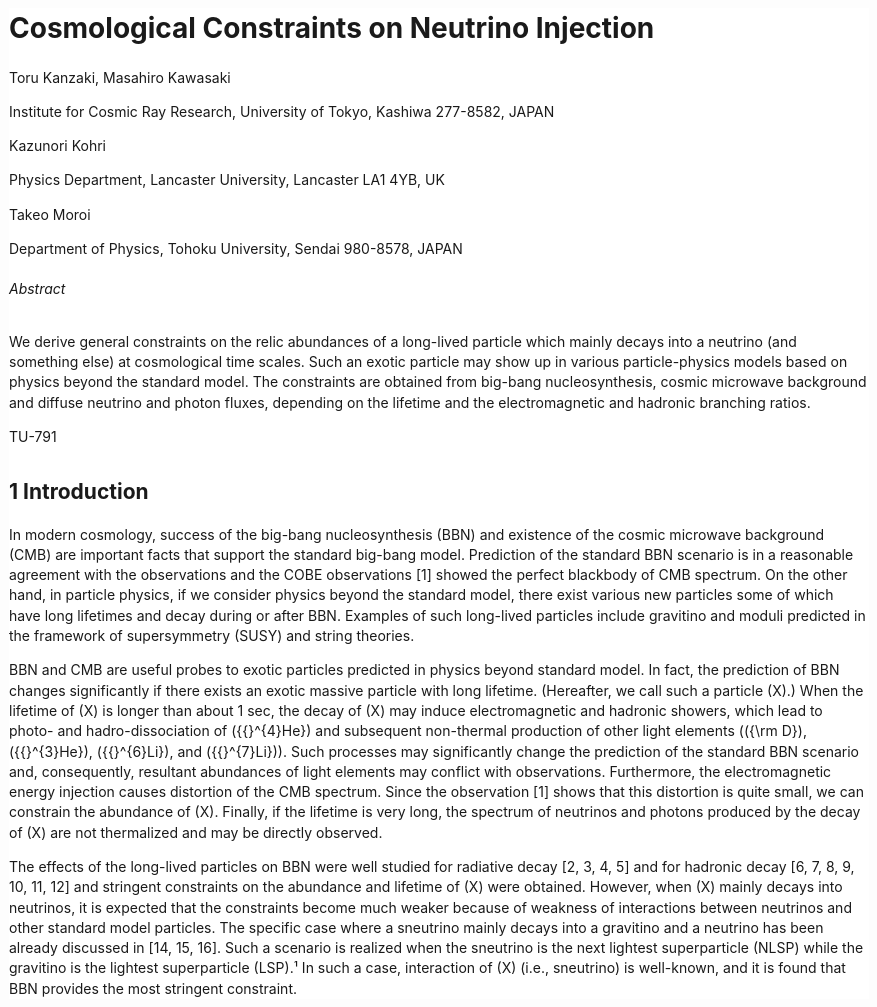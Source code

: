 # Cosmological Constraints on Neutrino Injection

Toru Kanzaki, Masahiro Kawasaki

Institute for Cosmic Ray Research, University of Tokyo, Kashiwa 277-8582, JAPAN

Kazunori Kohri

Physics Department, Lancaster University, Lancaster LA1 4YB, UK

Takeo Moroi

Department of Physics, Tohoku University, Sendai 980-8578, JAPAN

###### Abstract

We derive general constraints on the relic abundances of a long-lived particle which mainly decays into a neutrino (and something else) at cosmological time scales. Such an exotic particle may show up in various particle-physics models based on physics beyond the standard model. The constraints are obtained from big-bang nucleosynthesis, cosmic microwave background and diffuse neutrino and photon fluxes, depending on the lifetime and the electromagnetic and hadronic branching ratios.

TU-791

## 1 Introduction

In modern cosmology, success of the big-bang nucleosynthesis (BBN) and existence of the cosmic microwave background (CMB) are important facts that support the standard big-bang model. Prediction of the standard BBN scenario is in a reasonable agreement with the observations and the COBE observations [1] showed the perfect blackbody of CMB spectrum. On the other hand, in particle physics, if we consider physics beyond the standard model, there exist various new particles some of which have long lifetimes and decay during or after BBN. Examples of such long-lived particles include gravitino and moduli predicted in the framework of supersymmetry (SUSY) and string theories.

BBN and CMB are useful probes to exotic particles predicted in physics beyond standard model. In fact, the prediction of BBN changes significantly if there exists an exotic massive particle with long lifetime. (Hereafter, we call such a particle \(X\).) When the lifetime of \(X\) is longer than about 1 sec, the decay of \(X\) may induce electromagnetic and hadronic showers, which lead to photo- and hadro-dissociation of \({{}^{4}He}\) and subsequent non-thermal production of other light elements (\({\rm D}\), \({{}^{3}He}\), \({{}^{6}Li}\), and \({{}^{7}Li}\)). Such processes may significantly change the prediction of the standard BBN scenario and, consequently, resultant abundances of light elements may conflict with observations. Furthermore, the electromagnetic energy injection causes distortion of the CMB spectrum. Since the observation [1] shows that this distortion is quite small, we can constrain the abundance of \(X\). Finally, if the lifetime is very long, the spectrum of neutrinos and photons produced by the decay of \(X\) are not thermalized and may be directly observed.

The effects of the long-lived particles on BBN were well studied for radiative decay [2, 3, 4, 5] and for hadronic decay [6, 7, 8, 9, 10, 11, 12] and stringent constraints on the abundance and lifetime of \(X\) were obtained. However, when \(X\) mainly decays into neutrinos, it is expected that the constraints become much weaker because of weakness of interactions between neutrinos and other standard model particles. The specific case where a sneutrino mainly decays into a gravitino and a neutrino has been already discussed in [14, 15, 16]. Such a scenario is realized when the sneutrino is the next lightest superparticle (NLSP) while the gravitino is the lightest superparticle (LSP).¹ In such a case, interaction of \(X\) (i.e., sneutrino) is well-known, and it is found that BBN provides the most stringent constraint.
